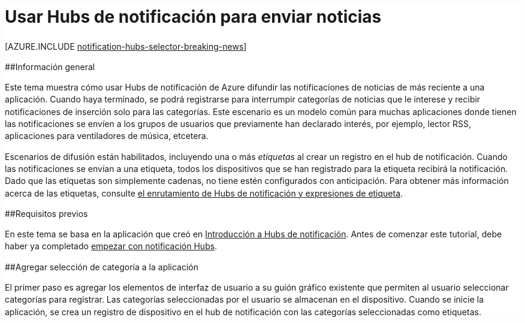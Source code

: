 <properties
    pageTitle="Notificación Hubs más reciente noticias Tutorial - iOS"
    description="Aprenda a usar Hubs de notificación de Bus de servicio de Azure para enviar notificaciones de noticias de más reciente a dispositivos iOS."
    services="notification-hubs"
    documentationCenter="ios"
    authors="ysxu"
    manager="erikre"
    editor=""/>

<tags
    ms.service="notification-hubs"
    ms.workload="mobile"
    ms.tgt_pltfrm="mobile-ios"
    ms.devlang="objective-c"
    ms.topic="article"
    ms.date="06/29/2016"
    ms.author="yuaxu"/>

# <a name="use-notification-hubs-to-send-breaking-news"></a>Usar Hubs de notificación para enviar noticias

[AZURE.INCLUDE [notification-hubs-selector-breaking-news](../../includes/notification-hubs-selector-breaking-news.md)]


##<a name="overview"></a>Información general

Este tema muestra cómo usar Hubs de notificación de Azure difundir las notificaciones de noticias de más reciente a una aplicación. Cuando haya terminado, se podrá registrarse para interrumpir categorías de noticias que le interese y recibir notificaciones de inserción solo para las categorías. Este escenario es un modelo común para muchas aplicaciones donde tienen las notificaciones se envíen a los grupos de usuarios que previamente han declarado interés, por ejemplo, lector RSS, aplicaciones para ventiladores de música, etcetera.

Escenarios de difusión están habilitados, incluyendo una o más _etiquetas_ al crear un registro en el hub de notificación. Cuando las notificaciones se envían a una etiqueta, todos los dispositivos que se han registrado para la etiqueta recibirá la notificación. Dado que las etiquetas son simplemente cadenas, no tiene estén configurados con anticipación. Para obtener más información acerca de las etiquetas, consulte [el enrutamiento de Hubs de notificación y expresiones de etiqueta](notification-hubs-tags-segment-push-message.md).


##<a name="prerequisites"></a>Requisitos previos

En este tema se basa en la aplicación que creó en [Introducción a Hubs de notificación][get-started]. Antes de comenzar este tutorial, debe haber ya completado [empezar con notificación Hubs][get-started].

##<a name="add-category-selection-to-the-app"></a>Agregar selección de categoría a la aplicación

El primer paso es agregar los elementos de interfaz de usuario a su guión gráfico existente que permiten al usuario seleccionar categorías para registrar. Las categorías seleccionadas por el usuario se almacenan en el dispositivo. Cuando se inicie la aplicación, se crea un registro de dispositivo en el hub de notificación con las categorías seleccionadas como etiquetas.


[1]: ./media/notification-hubs-ios-send-breaking-news/notification-hub-breakingnews-subscribed.png
[2]: ./media/notification-hubs-ios-send-breaking-news/notification-hub-breakingnews-ios1.png
[3]: ./media/notification-hubs-ios-send-breaking-news/notification-hub-breakingnews-ios2.png
[How To: Service Bus Notification Hubs (iOS Apps)]: http://msdn.microsoft.com/library/jj927168.aspx
[Usar notificación Hubs difundir noticias localizados]: notification-hubs-ios-xplat-localized-apns-push-notification.md
[Mobile Service]: /develop/mobile/tutorials/get-started
[Notify users with Notification Hubs]: notification-hubs-aspnet-backend-ios-notify-users.md
[Notification Hubs Guidance]: http://msdn.microsoft.com/library/dn530749.aspx
[Notification Hubs How-To for iOS]: http://msdn.microsoft.com/library/jj927168.aspx
[get-started]: /manage/services/notification-hubs/get-started-notification-hubs-ios/
[Portal de clásico de Azure]: https://manage.windowsazure.com